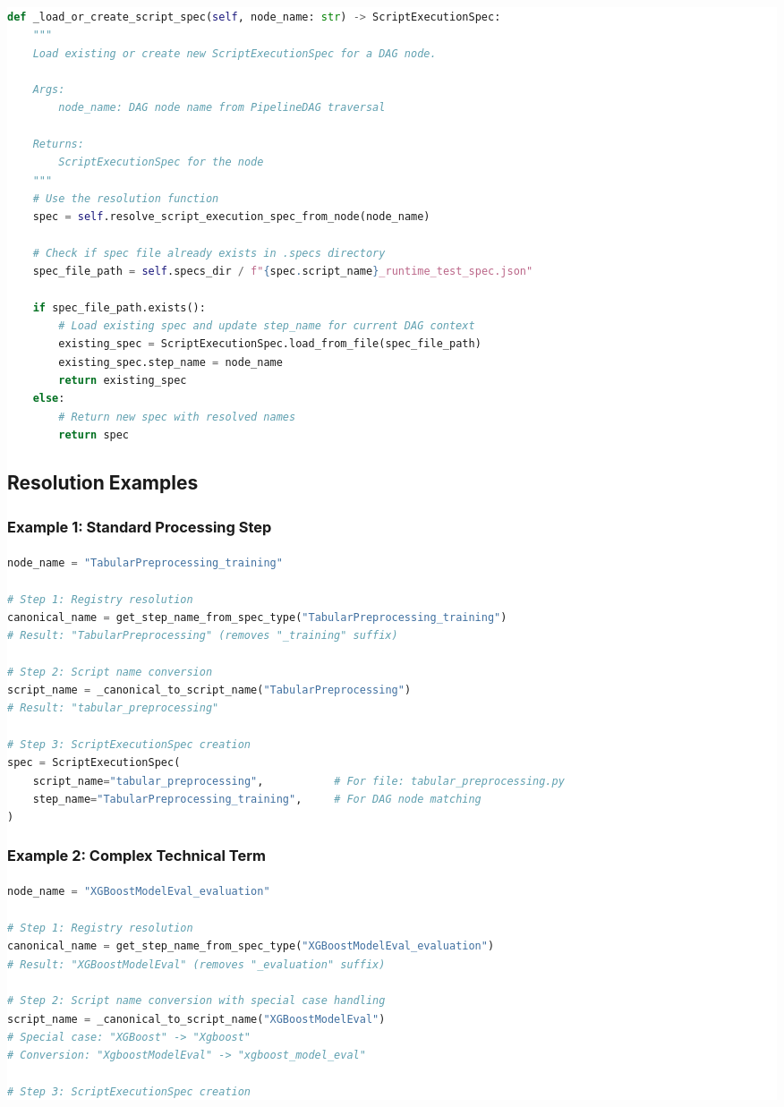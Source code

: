 ```python
def _load_or_create_script_spec(self, node_name: str) -> ScriptExecutionSpec:
    """
    Load existing or create new ScriptExecutionSpec for a DAG node.
    
    Args:
        node_name: DAG node name from PipelineDAG traversal
        
    Returns:
        ScriptExecutionSpec for the node
    """
    # Use the resolution function
    spec = self.resolve_script_execution_spec_from_node(node_name)
    
    # Check if spec file already exists in .specs directory
    spec_file_path = self.specs_dir / f"{spec.script_name}_runtime_test_spec.json"
    
    if spec_file_path.exists():
        # Load existing spec and update step_name for current DAG context
        existing_spec = ScriptExecutionSpec.load_from_file(spec_file_path)
        existing_spec.step_name = node_name
        return existing_spec
    else:
        # Return new spec with resolved names
        return spec
```

## Resolution Examples

### Example 1: Standard Processing Step

```python
node_name = "TabularPreprocessing_training"

# Step 1: Registry resolution
canonical_name = get_step_name_from_spec_type("TabularPreprocessing_training")
# Result: "TabularPreprocessing" (removes "_training" suffix)

# Step 2: Script name conversion  
script_name = _canonical_to_script_name("TabularPreprocessing")
# Result: "tabular_preprocessing"

# Step 3: ScriptExecutionSpec creation
spec = ScriptExecutionSpec(
    script_name="tabular_preprocessing",           # For file: tabular_preprocessing.py
    step_name="TabularPreprocessing_training",     # For DAG node matching
)
```

### Example 2: Complex Technical Term

```python
node_name = "XGBoostModelEval_evaluation"

# Step 1: Registry resolution
canonical_name = get_step_name_from_spec_type("XGBoostModelEval_evaluation")
# Result: "XGBoostModelEval" (removes "_evaluation" suffix)

# Step 2: Script name conversion with special case handling
script_name = _canonical_to_script_name("XGBoostModelEval")
# Special case: "XGBoost" -> "Xgboost"
# Conversion: "XgboostModelEval" -> "xgboost_model_eval"

# Step 3: ScriptExecutionSpec creation
```
